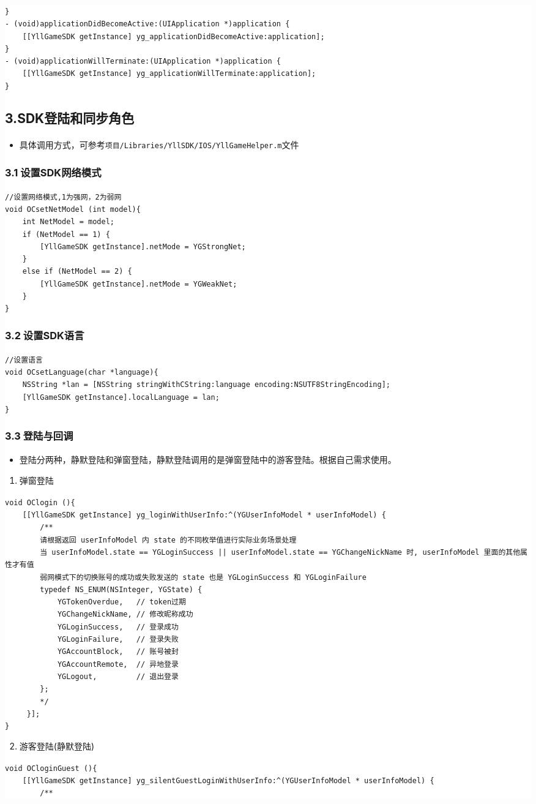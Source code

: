 ```obj-c
}
- (void)applicationDidBecomeActive:(UIApplication *)application {
    [[YllGameSDK getInstance] yg_applicationDidBecomeActive:application];
}
- (void)applicationWillTerminate:(UIApplication *)application {
    [[YllGameSDK getInstance] yg_applicationWillTerminate:application];
}
```

## 3.SDK登陆和同步角色
- 具体调用方式，可参考`项目/Libraries/YllSDK/IOS/YllGameHelper.m`文件
### 3.1 设置SDK网络模式
```obj-c
//设置网络模式,1为强网，2为弱网
void OCsetNetModel (int model){
    int NetModel = model;
    if (NetModel == 1) {
        [YllGameSDK getInstance].netMode = YGStrongNet;
    }
    else if (NetModel == 2) {
        [YllGameSDK getInstance].netMode = YGWeakNet;
    }
}
```
### 3.2 设置SDK语言
```obj-c
//设置语言
void OCsetLanguage(char *language){
    NSString *lan = [NSString stringWithCString:language encoding:NSUTF8StringEncoding];
    [YllGameSDK getInstance].localLanguage = lan;
}
```

### 3.3 登陆与回调
- 登陆分两种，静默登陆和弹窗登陆，静默登陆调用的是弹窗登陆中的游客登陆。根据自己需求使用。
1. 弹窗登陆
```obj-c
void OClogin (){
    [[YllGameSDK getInstance] yg_loginWithUserInfo:^(YGUserInfoModel * userInfoModel) {
        /** 
        请根据返回 userInfoModel 内 state 的不同枚举值进行实际业务场景处理
        当 userInfoModel.state == YGLoginSuccess || userInfoModel.state == YGChangeNickName 时, userInfoModel 里面的其他属性才有值
        弱网模式下的切换账号的成功或失败发送的 state 也是 YGLoginSuccess 和 YGLoginFailure
        typedef NS_ENUM(NSInteger, YGState) {
            YGTokenOverdue,   // token过期
            YGChangeNickName, // 修改昵称成功
            YGLoginSuccess,   // 登录成功
            YGLoginFailure,   // 登录失败
            YGAccountBlock,   // 账号被封
            YGAccountRemote,  // 异地登录
            YGLogout,         // 退出登录
        };
        */
     }];
}
```
2. 游客登陆(静默登陆)
```obj-c
void OCloginGuest (){
    [[YllGameSDK getInstance] yg_silentGuestLoginWithUserInfo:^(YGUserInfoModel * userInfoModel) {
        /** 
```